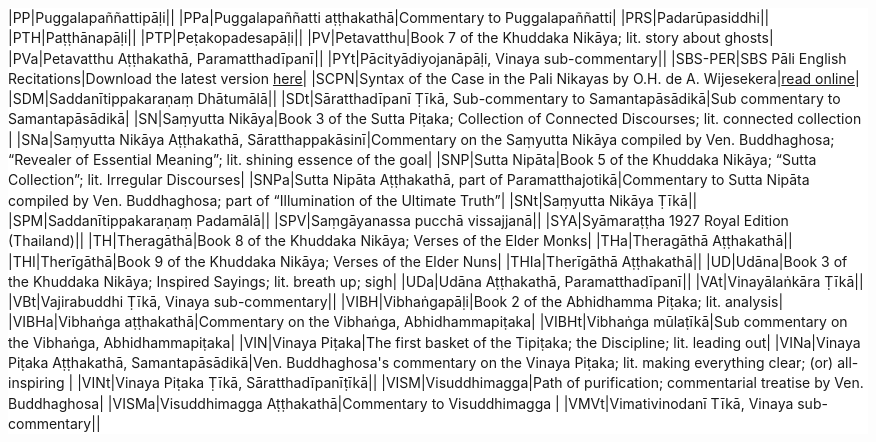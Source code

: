 |PP|Puggalapaññattipāḷi||
|PPa|Puggalapaññatti aṭṭhakathā|Commentary to Puggalapaññatti|
|PRS|Padarūpasiddhi||
|PTH|Paṭṭhānapāḷi||
|PTP|Peṭakopadesapāḷi||
|PV|Petavatthu|Book 7 of the Khuddaka Nikāya; lit. story about ghosts|
|PVa|Petavatthu Aṭṭhakathā, Paramatthadīpanī||
|PYt|Pācityādiyojanāpāḷi, Vinaya sub-commentary||
|SBS-PER|SBS Pāli English Recitations|Download the latest version <a class="link" href="https://github.com/sasanarakkha/pali-English-recitations/releases/latest">here</a>|
|SCPN|Syntax of the Case in the Pali Nikayas by O.H. de A. Wijesekera|<a class="link" href="https://www.ancient-buddhist-texts.net/Textual-Studies/Syntax-of-the-Cases/Syntax-of-the-Cases.pdf">read online</a>|
|SDM|Saddanītippakaraṇaṃ Dhātumālā||
|SDt|Sāratthadīpanī Ṭīkā, Sub-commentary to Samantapāsādikā|Sub commentary to Samantapāsādikā|
|SN|Saṃyutta Nikāya|Book 3 of the Sutta Piṭaka; Collection of Connected Discourses; lit. connected collection |
|SNa|Saṃyutta Nikāya Aṭṭhakathā, Sāratthappakāsinī|Commentary on the Saṃyutta Nikāya compiled by Ven. Buddhaghosa; “Revealer of Essential Meaning”; lit. shining essence of the goal|
|SNP|Sutta Nipāta|Book 5 of the Khuddaka Nikāya; “Sutta Collection”; lit. Irregular Discourses|
|SNPa|Sutta Nipāta Aṭṭhakathā, part of Paramatthajotikā|Commentary to Sutta Nipāta compiled by Ven. Buddhaghosa; part of  “Illumination of the Ultimate Truth”|
|SNt|Saṃyutta Nikāya Ṭīkā||
|SPM|Saddanītippakaraṇaṃ Padamālā||
|SPV|Saṃgāyanassa pucchā vissajjanā||
|SYA|Syāmaraṭṭha 1927 Royal Edition (Thailand)||
|TH|Theragāthā|Book 8 of the Khuddaka Nikāya; Verses of the Elder Monks|
|THa|Theragāthā Aṭṭhakathā||
|THI|Therīgāthā|Book 9 of the Khuddaka Nikāya; Verses of the Elder Nuns|
|THIa|Therīgāthā Aṭṭhakathā||
|UD|Udāna|Book 3 of the Khuddaka Nikāya; Inspired Sayings; lit. breath up; sigh|
|UDa|Udāna Aṭṭhakathā, Paramatthadīpanī||
|VAt|Vinayālaṅkāra Ṭīkā||
|VBt|Vajirabuddhi Ṭīkā, Vinaya sub-commentary||
|VIBH|Vibhaṅgapāḷi|Book 2 of the Abhidhamma Piṭaka; lit. analysis|
|VIBHa|Vibhaṅga aṭṭhakathā|Commentary on the Vibhaṅga, Abhidhammapiṭaka|
|VIBHt|Vibhaṅga mūlaṭīkā|Sub commentary on the Vibhaṅga, Abhidhammapiṭaka|
|VIN|Vinaya Piṭaka|The first basket of the Tipiṭaka; the Discipline; lit. leading out|
|VINa|Vinaya Piṭaka Aṭṭhakathā, Samantapāsādikā|Ven. Buddhaghosa's commentary on the Vinaya Piṭaka; lit. making everything clear; (or) all-inspiring |
|VINt|Vinaya Piṭaka Ṭīkā, Sāratthadīpanīṭīkā||
|VISM|Visuddhimagga|Path of purification; commentarial treatise by Ven. Buddhaghosa|
|VISMa|Visuddhimagga Aṭṭhakathā|Commentary to Visuddhimagga |
|VMVt|Vimativinodanī Tīkā, Vinaya sub-commentary||